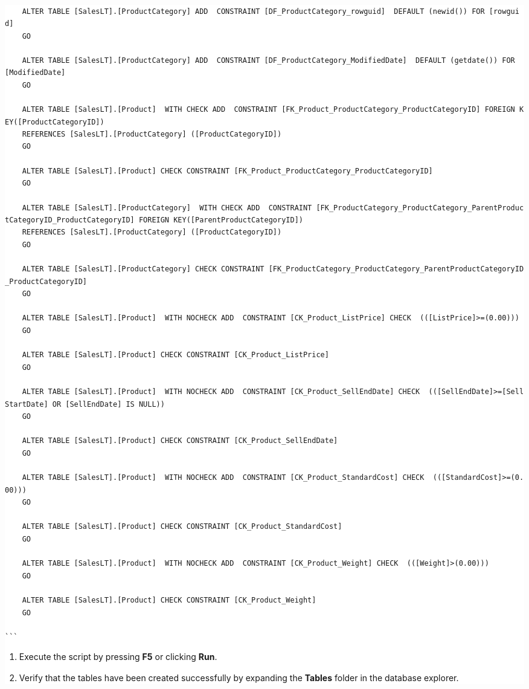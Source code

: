         ALTER TABLE [SalesLT].[ProductCategory] ADD  CONSTRAINT [DF_ProductCategory_rowguid]  DEFAULT (newid()) FOR [rowguid]
        GO
        
        ALTER TABLE [SalesLT].[ProductCategory] ADD  CONSTRAINT [DF_ProductCategory_ModifiedDate]  DEFAULT (getdate()) FOR [ModifiedDate]
        GO
        
        ALTER TABLE [SalesLT].[Product]  WITH CHECK ADD  CONSTRAINT [FK_Product_ProductCategory_ProductCategoryID] FOREIGN KEY([ProductCategoryID])
        REFERENCES [SalesLT].[ProductCategory] ([ProductCategoryID])
        GO
        
        ALTER TABLE [SalesLT].[Product] CHECK CONSTRAINT [FK_Product_ProductCategory_ProductCategoryID]
        GO
        
        ALTER TABLE [SalesLT].[ProductCategory]  WITH CHECK ADD  CONSTRAINT [FK_ProductCategory_ProductCategory_ParentProductCategoryID_ProductCategoryID] FOREIGN KEY([ParentProductCategoryID])
        REFERENCES [SalesLT].[ProductCategory] ([ProductCategoryID])
        GO
        
        ALTER TABLE [SalesLT].[ProductCategory] CHECK CONSTRAINT [FK_ProductCategory_ProductCategory_ParentProductCategoryID_ProductCategoryID]
        GO
        
        ALTER TABLE [SalesLT].[Product]  WITH NOCHECK ADD  CONSTRAINT [CK_Product_ListPrice] CHECK  (([ListPrice]>=(0.00)))
        GO
        
        ALTER TABLE [SalesLT].[Product] CHECK CONSTRAINT [CK_Product_ListPrice]
        GO
        
        ALTER TABLE [SalesLT].[Product]  WITH NOCHECK ADD  CONSTRAINT [CK_Product_SellEndDate] CHECK  (([SellEndDate]>=[SellStartDate] OR [SellEndDate] IS NULL))
        GO
        
        ALTER TABLE [SalesLT].[Product] CHECK CONSTRAINT [CK_Product_SellEndDate]
        GO
        
        ALTER TABLE [SalesLT].[Product]  WITH NOCHECK ADD  CONSTRAINT [CK_Product_StandardCost] CHECK  (([StandardCost]>=(0.00)))
        GO
        
        ALTER TABLE [SalesLT].[Product] CHECK CONSTRAINT [CK_Product_StandardCost]
        GO
        
        ALTER TABLE [SalesLT].[Product]  WITH NOCHECK ADD  CONSTRAINT [CK_Product_Weight] CHECK  (([Weight]>(0.00)))
        GO
        
        ALTER TABLE [SalesLT].[Product] CHECK CONSTRAINT [CK_Product_Weight]
        GO
        
    ```

1. Execute the script by pressing **F5** or clicking **Run**.

1. Verify that the tables have been created successfully by expanding the **Tables** folder in the database explorer.
